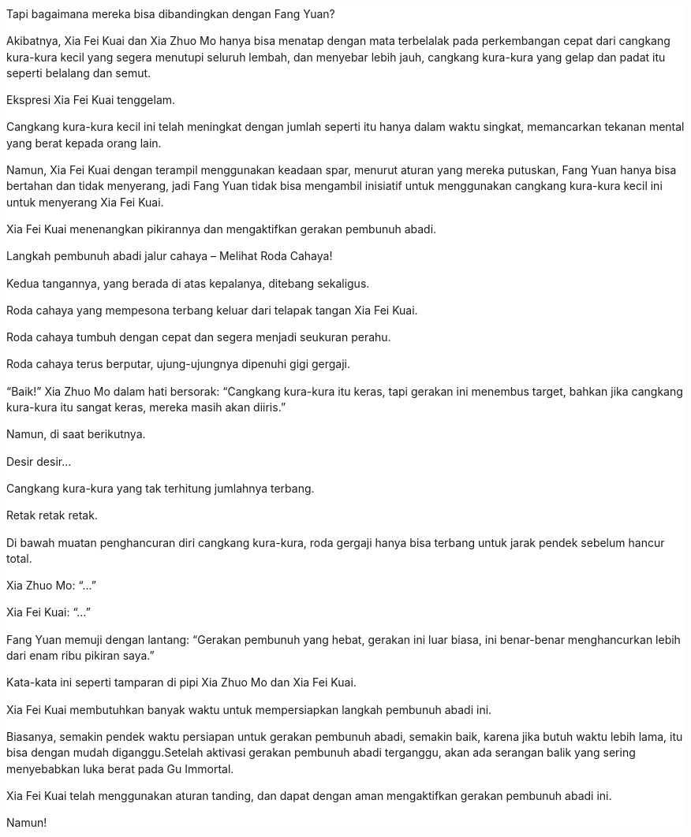 Tapi bagaimana mereka bisa dibandingkan dengan Fang Yuan?

Akibatnya, Xia Fei Kuai dan Xia Zhuo Mo hanya bisa menatap dengan mata terbelalak pada perkembangan cepat dari cangkang kura-kura kecil yang segera menutupi seluruh lembah, dan menyebar lebih jauh, cangkang kura-kura yang gelap dan padat itu seperti belalang dan semut.

Ekspresi Xia Fei Kuai tenggelam.

Cangkang kura-kura kecil ini telah meningkat dengan jumlah seperti itu hanya dalam waktu singkat, memancarkan tekanan mental yang berat kepada orang lain.

Namun, Xia Fei Kuai dengan terampil menggunakan keadaan spar, menurut aturan yang mereka putuskan, Fang Yuan hanya bisa bertahan dan tidak menyerang, jadi Fang Yuan tidak bisa mengambil inisiatif untuk menggunakan cangkang kura-kura kecil ini untuk menyerang Xia Fei Kuai.

Xia Fei Kuai menenangkan pikirannya dan mengaktifkan gerakan pembunuh abadi.

Langkah pembunuh abadi jalur cahaya – Melihat Roda Cahaya!

Kedua tangannya, yang berada di atas kepalanya, ditebang sekaligus.

Roda cahaya yang mempesona terbang keluar dari telapak tangan Xia Fei Kuai.

Roda cahaya tumbuh dengan cepat dan segera menjadi seukuran perahu.

Roda cahaya terus berputar, ujung-ujungnya dipenuhi gigi gergaji.

“Baik!” Xia Zhuo Mo dalam hati bersorak: “Cangkang kura-kura itu keras, tapi gerakan ini menembus target, bahkan jika cangkang kura-kura itu sangat keras, mereka masih akan diiris.”



Namun, di saat berikutnya.

Desir desir…

Cangkang kura-kura yang tak terhitung jumlahnya terbang.

Retak retak retak.

Di bawah muatan penghancuran diri cangkang kura-kura, roda gergaji hanya bisa terbang untuk jarak pendek sebelum hancur total.

Xia Zhuo Mo: “…”

Xia Fei Kuai: “…”

Fang Yuan memuji dengan lantang: “Gerakan pembunuh yang hebat, gerakan ini luar biasa, ini benar-benar menghancurkan lebih dari enam ribu pikiran saya.”

Kata-kata ini seperti tamparan di pipi Xia Zhuo Mo dan Xia Fei Kuai.

Xia Fei Kuai membutuhkan banyak waktu untuk mempersiapkan langkah pembunuh abadi ini.

Biasanya, semakin pendek waktu persiapan untuk gerakan pembunuh abadi, semakin baik, karena jika butuh waktu lebih lama, itu bisa dengan mudah diganggu.Setelah aktivasi gerakan pembunuh abadi terganggu, akan ada serangan balik yang sering menyebabkan luka berat pada Gu Immortal.

Xia Fei Kuai telah menggunakan aturan tanding, dan dapat dengan aman mengaktifkan gerakan pembunuh abadi ini.

Namun!
